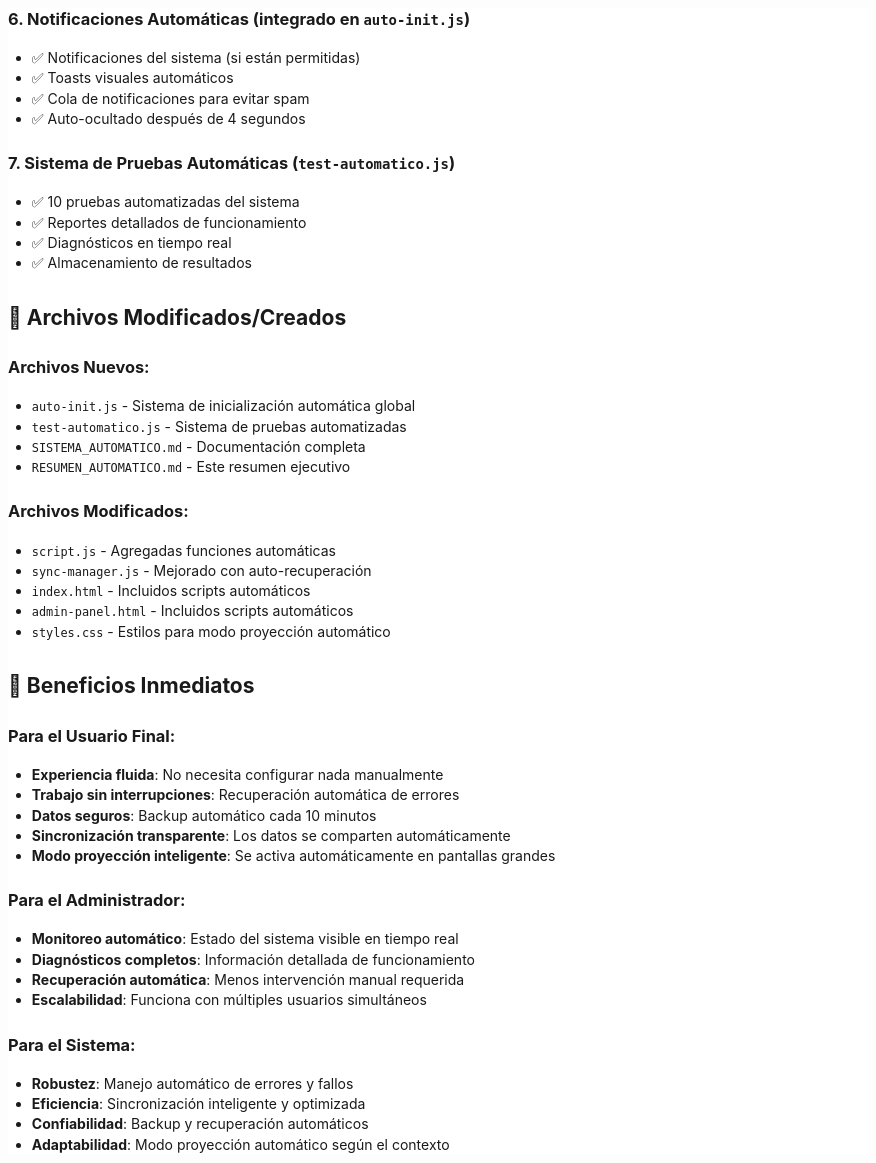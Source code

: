 ### 6. **Notificaciones Automáticas** (integrado en `auto-init.js`)
- ✅ Notificaciones del sistema (si están permitidas)
- ✅ Toasts visuales automáticos
- ✅ Cola de notificaciones para evitar spam
- ✅ Auto-ocultado después de 4 segundos

### 7. **Sistema de Pruebas Automáticas** (`test-automatico.js`)
- ✅ 10 pruebas automatizadas del sistema
- ✅ Reportes detallados de funcionamiento
- ✅ Diagnósticos en tiempo real
- ✅ Almacenamiento de resultados

## 📁 Archivos Modificados/Creados

### Archivos Nuevos:
- `auto-init.js` - Sistema de inicialización automática global
- `test-automatico.js` - Sistema de pruebas automatizadas
- `SISTEMA_AUTOMATICO.md` - Documentación completa
- `RESUMEN_AUTOMATICO.md` - Este resumen ejecutivo

### Archivos Modificados:
- `script.js` - Agregadas funciones automáticas
- `sync-manager.js` - Mejorado con auto-recuperación
- `index.html` - Incluidos scripts automáticos
- `admin-panel.html` - Incluidos scripts automáticos
- `styles.css` - Estilos para modo proyección automático

## 🚀 Beneficios Inmediatos

### Para el Usuario Final:
- **Experiencia fluida**: No necesita configurar nada manualmente
- **Trabajo sin interrupciones**: Recuperación automática de errores
- **Datos seguros**: Backup automático cada 10 minutos
- **Sincronización transparente**: Los datos se comparten automáticamente
- **Modo proyección inteligente**: Se activa automáticamente en pantallas grandes

### Para el Administrador:
- **Monitoreo automático**: Estado del sistema visible en tiempo real
- **Diagnósticos completos**: Información detallada de funcionamiento
- **Recuperación automática**: Menos intervención manual requerida
- **Escalabilidad**: Funciona con múltiples usuarios simultáneos

### Para el Sistema:
- **Robustez**: Manejo automático de errores y fallos
- **Eficiencia**: Sincronización inteligente y optimizada
- **Confiabilidad**: Backup y recuperación automáticos
- **Adaptabilidad**: Modo proyección automático según el contexto
